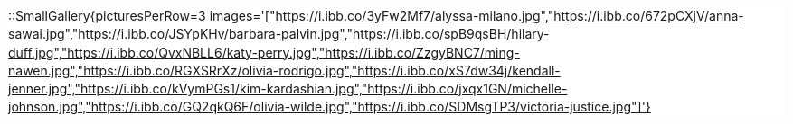 ::SmallGallery{picturesPerRow=3 images='["https://i.ibb.co/3yFw2Mf7/alyssa-milano.jpg","https://i.ibb.co/672pCXjV/anna-sawai.jpg","https://i.ibb.co/JSYpKHv/barbara-palvin.jpg","https://i.ibb.co/spB9qsBH/hilary-duff.jpg","https://i.ibb.co/QvxNBLL6/katy-perry.jpg","https://i.ibb.co/ZzgyBNC7/ming-nawen.jpg","https://i.ibb.co/RGXSRrXz/olivia-rodrigo.jpg","https://i.ibb.co/xS7dw34j/kendall-jenner.jpg","https://i.ibb.co/kVymPGs1/kim-kardashian.jpg","https://i.ibb.co/jxqx1GN/michelle-johnson.jpg","https://i.ibb.co/GQ2qkQ6F/olivia-wilde.jpg","https://i.ibb.co/SDMsgTP3/victoria-justice.jpg"]'}